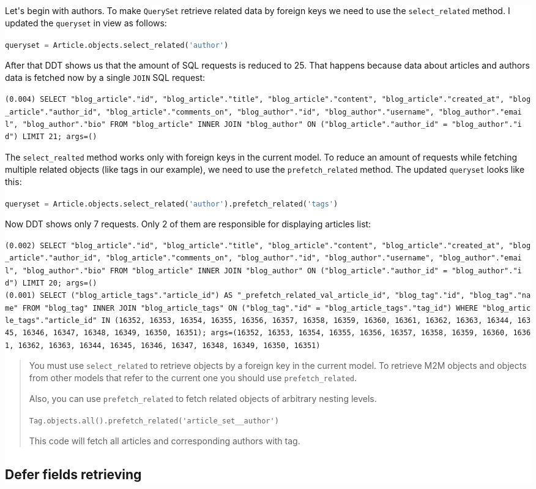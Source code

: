 Let's begin with authors. To make `QuerySet` retrieve related data by foreign keys we need to use the `select_related` method. I updated the `queryset` in view as follows:

```python
queryset = Article.objects.select_related('author')

```

After that DDT shows us that the amount of SQL requests is reduced to 25. That happens because data about articles and authors data is fetched now by a single `JOIN` SQL request:

```shell
(0.004) SELECT "blog_article"."id", "blog_article"."title", "blog_article"."content", "blog_article"."created_at", "blog_article"."author_id", "blog_article"."comments_on", "blog_author"."id", "blog_author"."username", "blog_author"."email", "blog_author"."bio" FROM "blog_article" INNER JOIN "blog_author" ON ("blog_article"."author_id" = "blog_author"."id") LIMIT 21; args=()

```

The `select_realted` method works only with foreign keys in the current model. To reduce an amount of requests while fetching multiple related objects (like tags in our example), we need to use the `prefetch_related` method. The updated `queryset` looks like this:

```python
queryset = Article.objects.select_related('author').prefetch_related('tags')

```

Now DDT shows only 7 requests. Only 2 of them are responsible for displaying articles list:

```shell
(0.002) SELECT "blog_article"."id", "blog_article"."title", "blog_article"."content", "blog_article"."created_at", "blog_article"."author_id", "blog_article"."comments_on", "blog_author"."id", "blog_author"."username", "blog_author"."email", "blog_author"."bio" FROM "blog_article" INNER JOIN "blog_author" ON ("blog_article"."author_id" = "blog_author"."id") LIMIT 20; args=()
(0.001) SELECT ("blog_article_tags"."article_id") AS "_prefetch_related_val_article_id", "blog_tag"."id", "blog_tag"."name" FROM "blog_tag" INNER JOIN "blog_article_tags" ON ("blog_tag"."id" = "blog_article_tags"."tag_id") WHERE "blog_article_tags"."article_id" IN (16352, 16353, 16354, 16355, 16356, 16357, 16358, 16359, 16360, 16361, 16362, 16363, 16344, 16345, 16346, 16347, 16348, 16349, 16350, 16351); args=(16352, 16353, 16354, 16355, 16356, 16357, 16358, 16359, 16360, 16361, 16362, 16363, 16344, 16345, 16346, 16347, 16348, 16349, 16350, 16351)

```

> You must use `select_related` to retrieve objects by a foreign key in the current model. To retrieve M2M objects and objects from other models that refer to the current one you should use `prefetch_related`.
>
> Also, you can use `prefetch_related` to fetch related objects of arbitrary nesting levels.
>
> `Tag.objects.all().prefetch_related('article_set__author')`
>
> This code will fetch all articles and corresponding authors with tag.

## Defer fields retrieving
